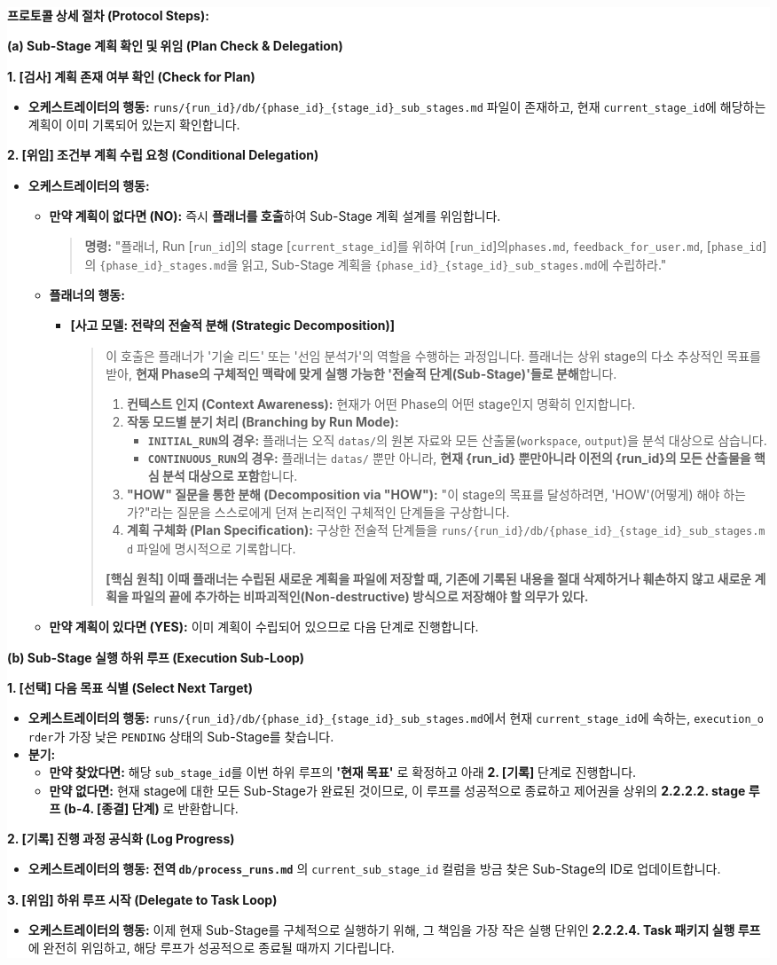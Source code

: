 
**프로토콜 상세 절차 (Protocol Steps):**

**(a) Sub-Stage 계획 확인 및 위임 (Plan Check & Delegation)**

**1. [검사] 계획 존재 여부 확인 (Check for Plan)**

-   **오케스트레이터의 행동:** `runs/{run_id}/db/{phase_id}_{stage_id}_sub_stages.md` 파일이 존재하고, 현재 `current_stage_id`에 해당하는 계획이 이미 기록되어 있는지 확인합니다.

**2. [위임] 조건부 계획 수립 요청 (Conditional Delegation)**

-   **오케스트레이터의 행동:**
    -   **만약 계획이 없다면 (NO):** 즉시 **플래너를 호출**하여 Sub-Stage 계획 설계를 위임합니다.
        > 	**명령:** "플래너, Run [`run_id`]의 stage [`current_stage_id`]를 위하여 [`run_id`]의`phases.md`, `feedback_for_user.md`, [`phase_id`]의 `{phase_id}_stages.md`을 읽고, Sub-Stage 계획을 `{phase_id}_{stage_id}_sub_stages.md`에 수립하라."

    -   **플래너의 행동:**
        -   **[사고 모델: 전략의 전술적 분해 (Strategic Decomposition)]**
            > 이 호출은 플래너가 '기술 리드' 또는 '선임 분석가'의 역할을 수행하는 과정입니다. 플래너는 상위 stage의 다소 추상적인 목표를 받아, **현재 Phase의 구체적인 맥락에 맞게 실행 가능한 '전술적 단계(Sub-Stage)'들로 분해**합니다.
            >
            > 1.  **컨텍스트 인지 (Context Awareness):** 현재가 어떤 Phase의 어떤 stage인지 명확히 인지합니다.
            > 2.  **작동 모드별 분기 처리 (Branching by Run Mode):**
            >     -   **`INITIAL_RUN`의 경우:** 플래너는 오직 `datas/`의 원본 자료와 모든 산출물(`workspace`, `output`)을 분석 대상으로 삼습니다.
            >     -   **`CONTINUOUS_RUN`의 경우:** 플래너는 `datas/` 뿐만 아니라, **현재 {run_id} 뿐만아니라 이전의 {run_id}의 모든 산출물을 핵심 분석 대상으로 포함**합니다.
            > 1.  **"HOW" 질문을 통한 분해 (Decomposition via "HOW"):** "이 stage의 목표를 달성하려면, 'HOW'(어떻게) 해야 하는가?"라는 질문을 스스로에게 던져 논리적인 구체적인 단계들을 구상합니다.
            > 2.  **계획 구체화 (Plan Specification):** 구상한 전술적 단계들을 `runs/{run_id}/db/{phase_id}_{stage_id}_sub_stages.md` 파일에 명시적으로 기록합니다.
            >
            > **[핵심 원칙] 이때 플래너는 수립된 새로운 계획을 파일에 저장할 때, 기존에 기록된 내용을 절대 삭제하거나 훼손하지 않고 새로운 계획을 파일의 끝에 추가하는 비파괴적인(Non-destructive) 방식으로 저장해야 할 의무가 있다.**

    -   **만약 계획이 있다면 (YES):** 이미 계획이 수립되어 있으므로 다음 단계로 진행합니다.

**(b) Sub-Stage 실행 하위 루프 (Execution Sub-Loop)**

**1. [선택] 다음 목표 식별 (Select Next Target)**

-   **오케스트레이터의 행동:** `runs/{run_id}/db/{phase_id}_{stage_id}_sub_stages.md`에서 현재 `current_stage_id`에 속하는, `execution_order`가 가장 낮은 `PENDING` 상태의 Sub-Stage를 찾습니다.
-   **분기:**
    -   **만약 찾았다면:** 해당 `sub_stage_id`를 이번 하위 루프의 **'현재 목표'** 로 확정하고 아래 **2. [기록]** 단계로 진행합니다.
    -   **만약 없다면:** 현재 stage에 대한 모든 Sub-Stage가 완료된 것이므로, 이 루프를 성공적으로 종료하고 제어권을 상위의 **2.2.2.2. stage 루프 (b-4. [종결] 단계)** 로 반환합니다.

**2. [기록] 진행 과정 공식화 (Log Progress)**

-   **오케스트레이터의 행동:** **전역 `db/process_runs.md`** 의 `current_sub_stage_id` 컬럼을 방금 찾은 Sub-Stage의 ID로 업데이트합니다.

**3. [위임] 하위 루프 시작 (Delegate to Task Loop)**

-   **오케스트레이터의 행동:** 이제 현재 Sub-Stage를 구체적으로 실행하기 위해, 그 책임을 가장 작은 실행 단위인 **2.2.2.4. Task 패키지 실행 루프**에 완전히 위임하고, 해당 루프가 성공적으로 종료될 때까지 기다립니다.
